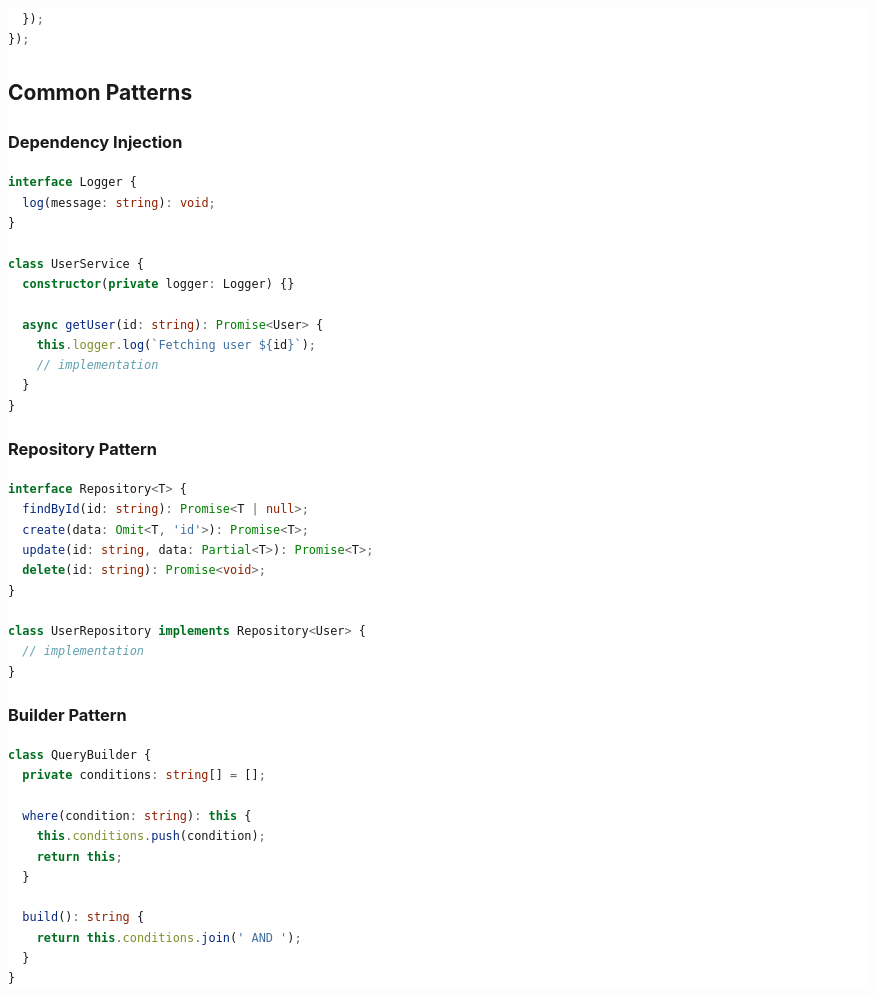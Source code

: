 ```typescript
  });
});
```

## Common Patterns

### Dependency Injection
```typescript
interface Logger {
  log(message: string): void;
}

class UserService {
  constructor(private logger: Logger) {}
  
  async getUser(id: string): Promise<User> {
    this.logger.log(`Fetching user ${id}`);
    // implementation
  }
}
```

### Repository Pattern
```typescript
interface Repository<T> {
  findById(id: string): Promise<T | null>;
  create(data: Omit<T, 'id'>): Promise<T>;
  update(id: string, data: Partial<T>): Promise<T>;
  delete(id: string): Promise<void>;
}

class UserRepository implements Repository<User> {
  // implementation
}
```

### Builder Pattern
```typescript
class QueryBuilder {
  private conditions: string[] = [];
  
  where(condition: string): this {
    this.conditions.push(condition);
    return this;
  }
  
  build(): string {
    return this.conditions.join(' AND ');
  }
}
```
